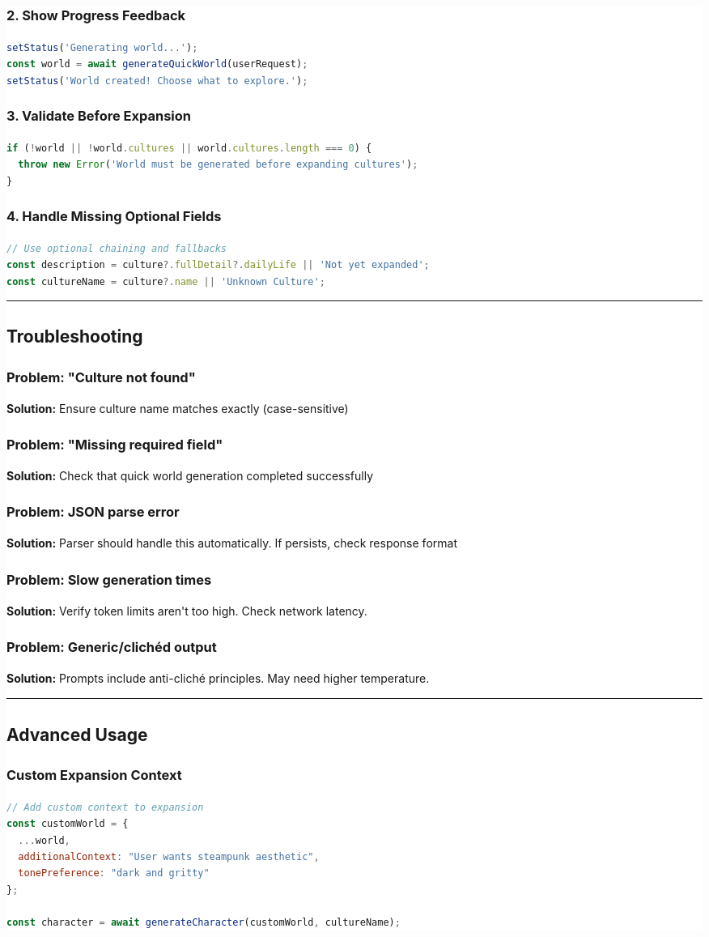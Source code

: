 ### 2. Show Progress Feedback

```javascript
setStatus('Generating world...');
const world = await generateQuickWorld(userRequest);
setStatus('World created! Choose what to explore.');
```

### 3. Validate Before Expansion

```javascript
if (!world || !world.cultures || world.cultures.length === 0) {
  throw new Error('World must be generated before expanding cultures');
}
```

### 4. Handle Missing Optional Fields

```javascript
// Use optional chaining and fallbacks
const description = culture?.fullDetail?.dailyLife || 'Not yet expanded';
const cultureName = culture?.name || 'Unknown Culture';
```

---

## Troubleshooting

### Problem: "Culture not found"
**Solution:** Ensure culture name matches exactly (case-sensitive)

### Problem: "Missing required field"
**Solution:** Check that quick world generation completed successfully

### Problem: JSON parse error
**Solution:** Parser should handle this automatically. If persists, check response format

### Problem: Slow generation times
**Solution:** Verify token limits aren't too high. Check network latency.

### Problem: Generic/clichéd output
**Solution:** Prompts include anti-cliché principles. May need higher temperature.

---

## Advanced Usage

### Custom Expansion Context

```javascript
// Add custom context to expansion
const customWorld = {
  ...world,
  additionalContext: "User wants steampunk aesthetic",
  tonePreference: "dark and gritty"
};

const character = await generateCharacter(customWorld, cultureName);
```
